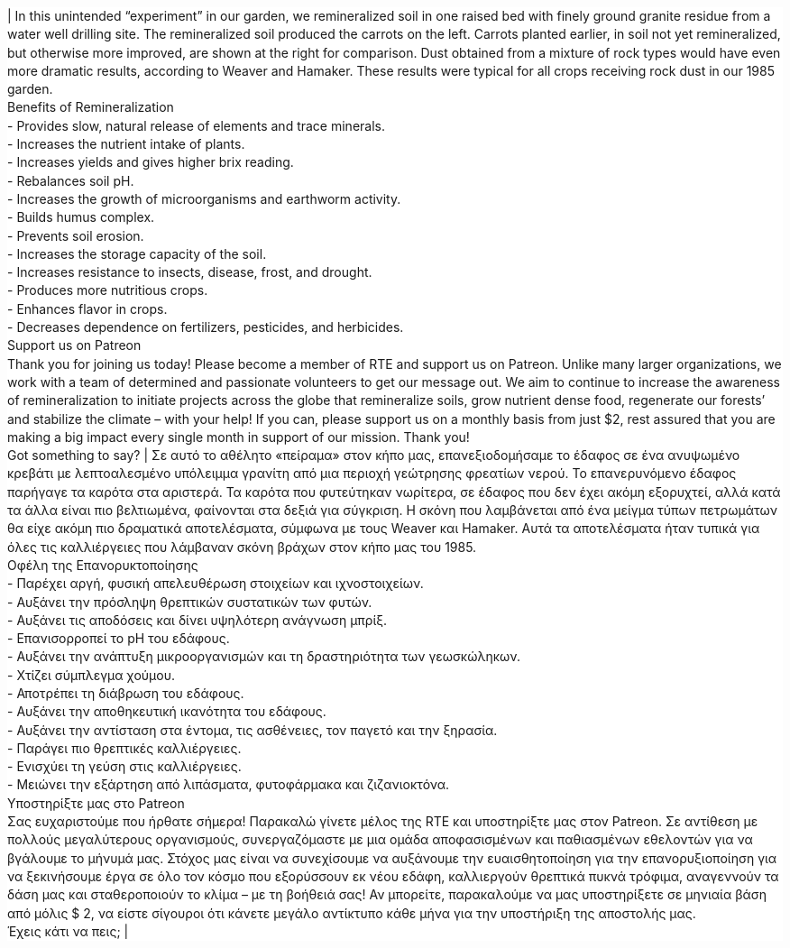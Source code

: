 | In this unintended “experiment” in our garden, we remineralized soil in one raised bed with finely ground granite residue from a water well drilling site. The remineralized soil produced the carrots on the left. Carrots planted earlier, in soil not yet remineralized, but otherwise more improved, are shown at the right for comparison. Dust obtained from a mixture of rock types would have even more dramatic results, according to Weaver and Hamaker. These results were typical for all crops receiving rock dust in our 1985 garden.<br/>Benefits of Remineralization<br/>- Provides slow, natural release of elements and trace minerals.<br/>- Increases the nutrient intake of plants.<br/>- Increases yields and gives higher brix reading.<br/>- Rebalances soil pH.<br/>- Increases the growth of microorganisms and earthworm activity.<br/>- Builds humus complex.<br/>- Prevents soil erosion.<br/>- Increases the storage capacity of the soil.<br/>- Increases resistance to insects, disease, frost, and drought.<br/>- Produces more nutritious crops.<br/>- Enhances flavor in crops.<br/>- Decreases dependence on fertilizers, pesticides, and herbicides.<br/>Support us on Patreon<br/>Thank you for joining us today! Please become a member of RTE and support us on Patreon. Unlike many larger organizations, we work with a team of determined and passionate volunteers to get our message out. We aim to continue to increase the awareness of remineralization to initiate projects across the globe that remineralize soils, grow nutrient dense food, regenerate our forests’ and stabilize the climate – with your help! If you can, please support us on a monthly basis from just $2, rest assured that you are making a big impact every single month in support of our mission. Thank you!<br/>Got something to say? | Σε αυτό το αθέλητο «πείραμα» στον κήπο μας, επανεξιοδομήσαμε το έδαφος σε ένα ανυψωμένο κρεβάτι με λεπτοαλεσμένο υπόλειμμα γρανίτη από μια περιοχή γεώτρησης φρεατίων νερού. Το επανερυνόμενο έδαφος παρήγαγε τα καρότα στα αριστερά. Τα καρότα που φυτεύτηκαν νωρίτερα, σε έδαφος που δεν έχει ακόμη εξορυχτεί, αλλά κατά τα άλλα είναι πιο βελτιωμένα, φαίνονται στα δεξιά για σύγκριση. Η σκόνη που λαμβάνεται από ένα μείγμα τύπων πετρωμάτων θα είχε ακόμη πιο δραματικά αποτελέσματα, σύμφωνα με τους Weaver και Hamaker. Αυτά τα αποτελέσματα ήταν τυπικά για όλες τις καλλιέργειες που λάμβαναν σκόνη βράχων στον κήπο μας του 1985.<br/>Οφέλη της Επανορυκτοποίησης<br/>- Παρέχει αργή, φυσική απελευθέρωση στοιχείων και ιχνοστοιχείων.<br/>- Αυξάνει την πρόσληψη θρεπτικών συστατικών των φυτών.<br/>- Αυξάνει τις αποδόσεις και δίνει υψηλότερη ανάγνωση μπρίξ.<br/>- Επανισορροπεί το pH του εδάφους.<br/>- Αυξάνει την ανάπτυξη μικροοργανισμών και τη δραστηριότητα των γεωσκώληκων.<br/>- Χτίζει σύμπλεγμα χούμου.<br/>- Αποτρέπει τη διάβρωση του εδάφους.<br/>- Αυξάνει την αποθηκευτική ικανότητα του εδάφους.<br/>- Αυξάνει την αντίσταση στα έντομα, τις ασθένειες, τον παγετό και την ξηρασία.<br/>- Παράγει πιο θρεπτικές καλλιέργειες.<br/>- Ενισχύει τη γεύση στις καλλιέργειες.<br/>- Μειώνει την εξάρτηση από λιπάσματα, φυτοφάρμακα και ζιζανιοκτόνα.<br/>Υποστηρίξτε μας στο Patreon<br/>Σας ευχαριστούμε που ήρθατε σήμερα! Παρακαλώ γίνετε μέλος της RTE και υποστηρίξτε μας στον Patreon. Σε αντίθεση με πολλούς μεγαλύτερους οργανισμούς, συνεργαζόμαστε με μια ομάδα αποφασισμένων και παθιασμένων εθελοντών για να βγάλουμε το μήνυμά μας. Στόχος μας είναι να συνεχίσουμε να αυξάνουμε την ευαισθητοποίηση για την επανορυξιοποίηση για να ξεκινήσουμε έργα σε όλο τον κόσμο που εξορύσσουν εκ νέου εδάφη, καλλιεργούν θρεπτικά πυκνά τρόφιμα, αναγεννούν τα δάση μας και σταθεροποιούν το κλίμα – με τη βοήθειά σας! Αν μπορείτε, παρακαλούμε να μας υποστηρίξετε σε μηνιαία βάση από μόλις $ 2, να είστε σίγουροι ότι κάνετε μεγάλο αντίκτυπο κάθε μήνα για την υποστήριξη της αποστολής μας.<br/>Έχεις κάτι να πεις; |